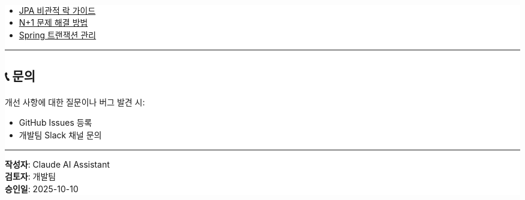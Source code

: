 - [JPA 비관적 락 가이드](https://docs.spring.io/spring-data/jpa/docs/current/reference/html/#locking)
- [N+1 문제 해결 방법](https://incheol-jung.gitbook.io/docs/q-and-a/spring/n+1)
- [Spring 트랜잭션 관리](https://docs.spring.io/spring-framework/docs/current/reference/html/data-access.html#transaction)

---

## 📞 문의

개선 사항에 대한 질문이나 버그 발견 시:
- GitHub Issues 등록
- 개발팀 Slack 채널 문의

---

**작성자**: Claude AI Assistant  
**검토자**: 개발팀  
**승인일**: 2025-10-10
